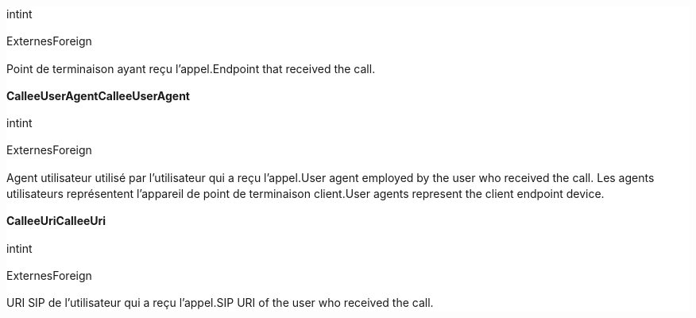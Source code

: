 <td><p><span data-ttu-id="ce0c1-192">int</span><span class="sxs-lookup"><span data-stu-id="ce0c1-192">int</span></span></p></td>
<td><p><span data-ttu-id="ce0c1-193">Externes</span><span class="sxs-lookup"><span data-stu-id="ce0c1-193">Foreign</span></span></p></td>
<td><p><span data-ttu-id="ce0c1-194">Point de terminaison ayant reçu l’appel.</span><span class="sxs-lookup"><span data-stu-id="ce0c1-194">Endpoint that received the call.</span></span></p></td>
</tr>
<tr class="even">
<td><p><span data-ttu-id="ce0c1-195"><strong>CalleeUserAgent</strong></span><span class="sxs-lookup"><span data-stu-id="ce0c1-195"><strong>CalleeUserAgent</strong></span></span></p></td>
<td><p><span data-ttu-id="ce0c1-196">int</span><span class="sxs-lookup"><span data-stu-id="ce0c1-196">int</span></span></p></td>
<td><p><span data-ttu-id="ce0c1-197">Externes</span><span class="sxs-lookup"><span data-stu-id="ce0c1-197">Foreign</span></span></p></td>
<td><p><span data-ttu-id="ce0c1-198">Agent utilisateur utilisé par l’utilisateur qui a reçu l’appel.</span><span class="sxs-lookup"><span data-stu-id="ce0c1-198">User agent employed by the user who received the call.</span></span> <span data-ttu-id="ce0c1-199">Les agents utilisateurs représentent l’appareil de point de terminaison client.</span><span class="sxs-lookup"><span data-stu-id="ce0c1-199">User agents represent the client endpoint device.</span></span></p></td>
</tr>
<tr class="odd">
<td><p><span data-ttu-id="ce0c1-200"><strong>CalleeUri</strong></span><span class="sxs-lookup"><span data-stu-id="ce0c1-200"><strong>CalleeUri</strong></span></span></p></td>
<td><p><span data-ttu-id="ce0c1-201">int</span><span class="sxs-lookup"><span data-stu-id="ce0c1-201">int</span></span></p></td>
<td><p><span data-ttu-id="ce0c1-202">Externes</span><span class="sxs-lookup"><span data-stu-id="ce0c1-202">Foreign</span></span></p></td>
<td><p><span data-ttu-id="ce0c1-203">URI SIP de l’utilisateur qui a reçu l’appel.</span><span class="sxs-lookup"><span data-stu-id="ce0c1-203">SIP URI of the user who received the call.</span></span></p></td>
</tr>
</tbody>
</table><span data-ttu-id="ce0c1-204">


</div>

<span> </span>

</div>

</div>

</span><span class="sxs-lookup"><span data-stu-id="ce0c1-204">


</div>

<span> </span>

</div>

</div>

</span></span></div>

